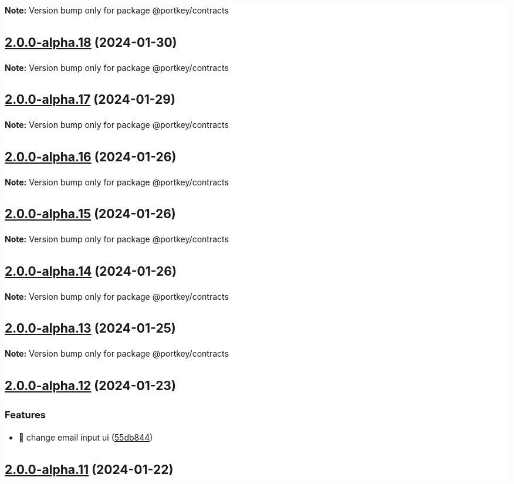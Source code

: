 **Note:** Version bump only for package @portkey/contracts

## [2.0.0-alpha.18](https://github.com/Portkey-Wallet/portkey-web/compare/v2.0.0-alpha.17...v2.0.0-alpha.18) (2024-01-30)

**Note:** Version bump only for package @portkey/contracts

## [2.0.0-alpha.17](https://github.com/Portkey-Wallet/portkey-web/compare/v2.0.0-alpha.16...v2.0.0-alpha.17) (2024-01-29)

**Note:** Version bump only for package @portkey/contracts

## [2.0.0-alpha.16](https://github.com/Portkey-Wallet/portkey-web/compare/v2.0.0-alpha.15...v2.0.0-alpha.16) (2024-01-26)

**Note:** Version bump only for package @portkey/contracts

## [2.0.0-alpha.15](https://github.com/Portkey-Wallet/portkey-web/compare/v2.0.0-alpha.14...v2.0.0-alpha.15) (2024-01-26)

**Note:** Version bump only for package @portkey/contracts

## [2.0.0-alpha.14](https://github.com/Portkey-Wallet/portkey-web/compare/v2.0.0-alpha.13...v2.0.0-alpha.14) (2024-01-26)

**Note:** Version bump only for package @portkey/contracts

## [2.0.0-alpha.13](https://github.com/Portkey-Wallet/portkey-web/compare/v2.0.0-alpha.12...v2.0.0-alpha.13) (2024-01-25)

**Note:** Version bump only for package @portkey/contracts

## [2.0.0-alpha.12](https://github.com/Portkey-Wallet/portkey-web/compare/v2.0.0-alpha.11...v2.0.0-alpha.12) (2024-01-23)

### Features

- 🎸 change email input ui ([55db844](https://github.com/Portkey-Wallet/portkey-web/commit/55db84451792a4e2a05a5ef56ce3dcbf75f8feea))

## [2.0.0-alpha.11](https://github.com/Portkey-Wallet/portkey-web/compare/v2.0.0-alpha.10...v2.0.0-alpha.11) (2024-01-22)
